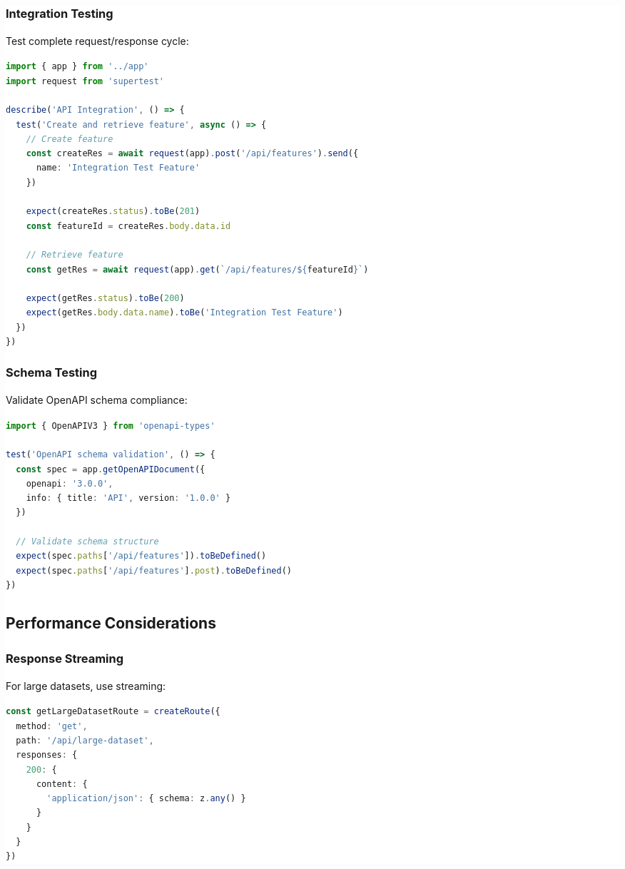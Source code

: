### Integration Testing

Test complete request/response cycle:

```typescript
import { app } from '../app'
import request from 'supertest'

describe('API Integration', () => {
  test('Create and retrieve feature', async () => {
    // Create feature
    const createRes = await request(app).post('/api/features').send({
      name: 'Integration Test Feature'
    })

    expect(createRes.status).toBe(201)
    const featureId = createRes.body.data.id

    // Retrieve feature
    const getRes = await request(app).get(`/api/features/${featureId}`)

    expect(getRes.status).toBe(200)
    expect(getRes.body.data.name).toBe('Integration Test Feature')
  })
})
```

### Schema Testing

Validate OpenAPI schema compliance:

```typescript
import { OpenAPIV3 } from 'openapi-types'

test('OpenAPI schema validation', () => {
  const spec = app.getOpenAPIDocument({
    openapi: '3.0.0',
    info: { title: 'API', version: '1.0.0' }
  })

  // Validate schema structure
  expect(spec.paths['/api/features']).toBeDefined()
  expect(spec.paths['/api/features'].post).toBeDefined()
})
```

## Performance Considerations

### Response Streaming

For large datasets, use streaming:

```typescript
const getLargeDatasetRoute = createRoute({
  method: 'get',
  path: '/api/large-dataset',
  responses: {
    200: {
      content: {
        'application/json': { schema: z.any() }
      }
    }
  }
})

```
